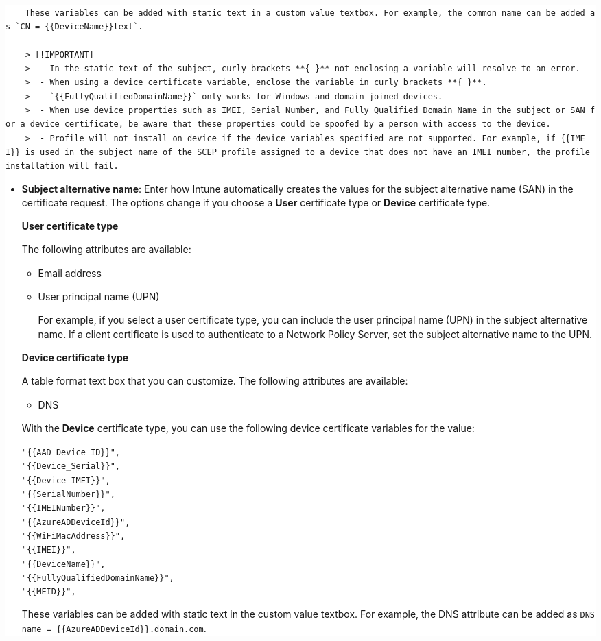         These variables can be added with static text in a custom value textbox. For example, the common name can be added as `CN = {{DeviceName}}text`.

        > [!IMPORTANT]
        >  - In the static text of the subject, curly brackets **{ }** not enclosing a variable will resolve to an error. 
        >  - When using a device certificate variable, enclose the variable in curly brackets **{ }**.
        >  - `{{FullyQualifiedDomainName}}` only works for Windows and domain-joined devices. 
        >  - When use device properties such as IMEI, Serial Number, and Fully Qualified Domain Name in the subject or SAN for a device certificate, be aware that these properties could be spoofed by a person with access to the device.
        >  - Profile will not install on device if the device variables specified are not supported. For example, if {{IMEI}} is used in the subject name of the SCEP profile assigned to a device that does not have an IMEI number, the profile installation will fail. 


   - **Subject alternative name**: Enter how Intune automatically creates the values for the subject alternative name (SAN) in the certificate request. The options change if you choose a **User** certificate type or **Device** certificate type. 

        **User certificate type**  

        The following attributes are available:

        - Email address
        - User principal name (UPN)

            For example, if you select a user certificate type, you can include the user principal name (UPN) in the subject alternative name. If a client certificate is used to authenticate to a Network Policy Server, set the subject alternative name to the UPN. 

        **Device certificate type**  

        A table format text box that you can customize. The following attributes are available:

        - DNS

        With the **Device** certificate type, you can use the following device certificate variables for the value:  

        ```
        "{{AAD_Device_ID}}",
        "{{Device_Serial}}",
        "{{Device_IMEI}}",
        "{{SerialNumber}}",
        "{{IMEINumber}}",
        "{{AzureADDeviceId​}}",
        "{{WiFiMacAddress}}",
        "{{IMEI}}",
        "{{DeviceName}}",
        "{{FullyQualifiedDomainName}}",
        "{{MEID}}",
        ```

        These variables can be added with static text in the custom value textbox. For example, the DNS attribute can be added as `DNS name = {{AzureADDeviceId}}.domain.com`.
